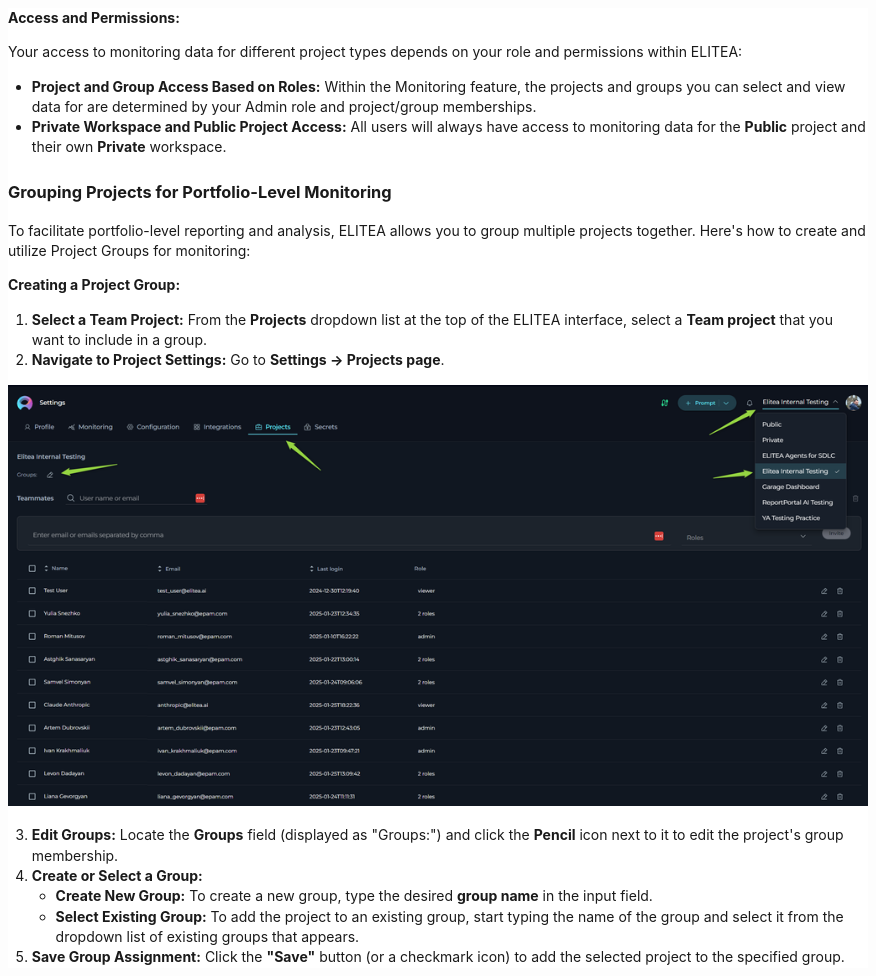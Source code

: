 **Access and Permissions:**

Your access to monitoring data for different project types depends on your role and permissions within ELITEA:

*   **Project and Group Access Based on Roles:**  Within the Monitoring feature, the projects and groups you can select and view data for are determined by your Admin role and project/group memberships.
*   **Private Workspace and Public Project Access:**  All users will always have access to monitoring data for the **Public** project and their own **Private** workspace.

### Grouping Projects for Portfolio-Level Monitoring

To facilitate portfolio-level reporting and analysis, ELITEA allows you to group multiple projects together. Here's how to create and utilize Project Groups for monitoring:

**Creating a Project Group:**

1.  **Select a Team Project:** From the **Projects** dropdown list at the top of the ELITEA interface, select a **Team project** that you want to include in a group.
2.  **Navigate to Project Settings:** Go to **Settings -> Projects page**.

![Monitoring-Groups](../../img/guides/monitoring/Monitoring-Groups.png)

3.  **Edit Groups:** Locate the **Groups** field (displayed as "Groups:") and click the **Pencil** icon next to it to edit the project's group membership.
4.  **Create or Select a Group:**
    *   **Create New Group:** To create a new group, type the desired **group name** in the input field.
    *   **Select Existing Group:** To add the project to an existing group, start typing the name of the group and select it from the dropdown list of existing groups that appears.
5.  **Save Group Assignment:** Click the **"Save"** button (or a checkmark icon) to add the selected project to the specified group.
